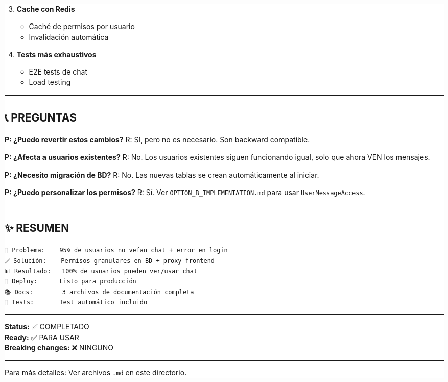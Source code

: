 3. **Cache con Redis**
   - Caché de permisos por usuario
   - Invalidación automática

4. **Tests más exhaustivos**
   - E2E tests de chat
   - Load testing

---

## 📞 PREGUNTAS

**P: ¿Puedo revertir estos cambios?**
R: Sí, pero no es necesario. Son backward compatible.

**P: ¿Afecta a usuarios existentes?**
R: No. Los usuarios existentes siguen funcionando igual, solo que ahora VEN los mensajes.

**P: ¿Necesito migración de BD?**
R: No. Las nuevas tablas se crean automáticamente al iniciar.

**P: ¿Puedo personalizar los permisos?**
R: Sí. Ver `OPTION_B_IMPLEMENTATION.md` para usar `UserMessageAccess`.

---

## ✨ RESUMEN

```
🎯 Problema:    95% de usuarios no veían chat + error en login
✅ Solución:    Permisos granulares en BD + proxy frontend
📊 Resultado:   100% de usuarios pueden ver/usar chat
🚀 Deploy:      Listo para producción
📚 Docs:        3 archivos de documentación completa
🧪 Tests:       Test automático incluido
```

---

**Status:** ✅ COMPLETADO  
**Ready:** ✅ PARA USAR  
**Breaking changes:** ❌ NINGUNO

---

Para más detalles: Ver archivos `.md` en este directorio.